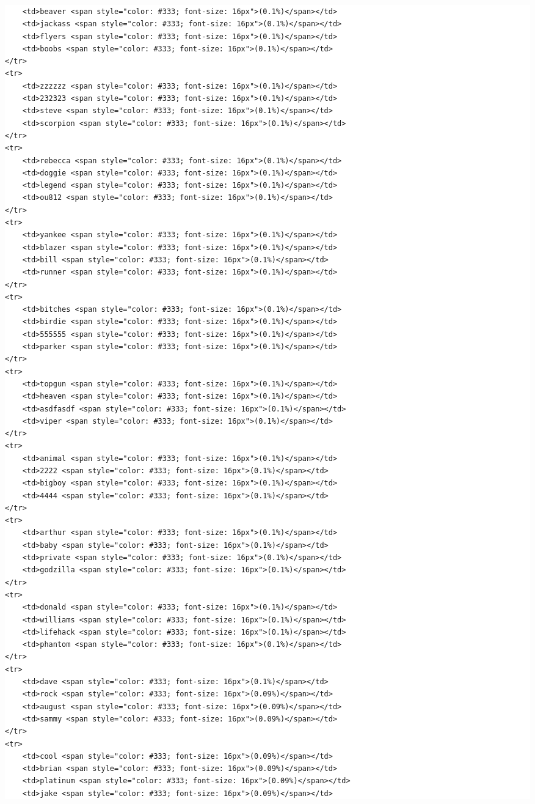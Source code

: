         <td>beaver <span style="color: #333; font-size: 16px">(0.1%)</span></td>
        <td>jackass <span style="color: #333; font-size: 16px">(0.1%)</span></td>
        <td>flyers <span style="color: #333; font-size: 16px">(0.1%)</span></td>
        <td>boobs <span style="color: #333; font-size: 16px">(0.1%)</span></td>
    </tr>
    <tr>
        <td>zzzzzz <span style="color: #333; font-size: 16px">(0.1%)</span></td>
        <td>232323 <span style="color: #333; font-size: 16px">(0.1%)</span></td>
        <td>steve <span style="color: #333; font-size: 16px">(0.1%)</span></td>
        <td>scorpion <span style="color: #333; font-size: 16px">(0.1%)</span></td>
    </tr>
    <tr>
        <td>rebecca <span style="color: #333; font-size: 16px">(0.1%)</span></td>
        <td>doggie <span style="color: #333; font-size: 16px">(0.1%)</span></td>
        <td>legend <span style="color: #333; font-size: 16px">(0.1%)</span></td>
        <td>ou812 <span style="color: #333; font-size: 16px">(0.1%)</span></td>
    </tr>
    <tr>
        <td>yankee <span style="color: #333; font-size: 16px">(0.1%)</span></td>
        <td>blazer <span style="color: #333; font-size: 16px">(0.1%)</span></td>
        <td>bill <span style="color: #333; font-size: 16px">(0.1%)</span></td>
        <td>runner <span style="color: #333; font-size: 16px">(0.1%)</span></td>
    </tr>
    <tr>
        <td>bitches <span style="color: #333; font-size: 16px">(0.1%)</span></td>
        <td>birdie <span style="color: #333; font-size: 16px">(0.1%)</span></td>
        <td>555555 <span style="color: #333; font-size: 16px">(0.1%)</span></td>
        <td>parker <span style="color: #333; font-size: 16px">(0.1%)</span></td>
    </tr>
    <tr>
        <td>topgun <span style="color: #333; font-size: 16px">(0.1%)</span></td>
        <td>heaven <span style="color: #333; font-size: 16px">(0.1%)</span></td>
        <td>asdfasdf <span style="color: #333; font-size: 16px">(0.1%)</span></td>
        <td>viper <span style="color: #333; font-size: 16px">(0.1%)</span></td>
    </tr>
    <tr>
        <td>animal <span style="color: #333; font-size: 16px">(0.1%)</span></td>
        <td>2222 <span style="color: #333; font-size: 16px">(0.1%)</span></td>
        <td>bigboy <span style="color: #333; font-size: 16px">(0.1%)</span></td>
        <td>4444 <span style="color: #333; font-size: 16px">(0.1%)</span></td>
    </tr>
    <tr>
        <td>arthur <span style="color: #333; font-size: 16px">(0.1%)</span></td>
        <td>baby <span style="color: #333; font-size: 16px">(0.1%)</span></td>
        <td>private <span style="color: #333; font-size: 16px">(0.1%)</span></td>
        <td>godzilla <span style="color: #333; font-size: 16px">(0.1%)</span></td>
    </tr>
    <tr>
        <td>donald <span style="color: #333; font-size: 16px">(0.1%)</span></td>
        <td>williams <span style="color: #333; font-size: 16px">(0.1%)</span></td>
        <td>lifehack <span style="color: #333; font-size: 16px">(0.1%)</span></td>
        <td>phantom <span style="color: #333; font-size: 16px">(0.1%)</span></td>
    </tr>
    <tr>
        <td>dave <span style="color: #333; font-size: 16px">(0.1%)</span></td>
        <td>rock <span style="color: #333; font-size: 16px">(0.09%)</span></td>
        <td>august <span style="color: #333; font-size: 16px">(0.09%)</span></td>
        <td>sammy <span style="color: #333; font-size: 16px">(0.09%)</span></td>
    </tr>
    <tr>
        <td>cool <span style="color: #333; font-size: 16px">(0.09%)</span></td>
        <td>brian <span style="color: #333; font-size: 16px">(0.09%)</span></td>
        <td>platinum <span style="color: #333; font-size: 16px">(0.09%)</span></td>
        <td>jake <span style="color: #333; font-size: 16px">(0.09%)</span></td>